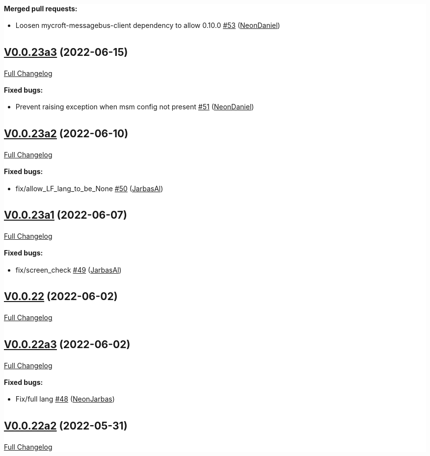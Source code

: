**Merged pull requests:**

- Loosen mycroft-messagebus-client dependency to allow 0.10.0 [\#53](https://github.com/OpenVoiceOS/ovos-utils/pull/53) ([NeonDaniel](https://github.com/NeonDaniel))

## [V0.0.23a3](https://github.com/OpenVoiceOS/ovos-utils/tree/V0.0.23a3) (2022-06-15)

[Full Changelog](https://github.com/OpenVoiceOS/ovos-utils/compare/V0.0.23a2...V0.0.23a3)

**Fixed bugs:**

- Prevent raising exception when msm config not present [\#51](https://github.com/OpenVoiceOS/ovos-utils/pull/51) ([NeonDaniel](https://github.com/NeonDaniel))

## [V0.0.23a2](https://github.com/OpenVoiceOS/ovos-utils/tree/V0.0.23a2) (2022-06-10)

[Full Changelog](https://github.com/OpenVoiceOS/ovos-utils/compare/V0.0.23a1...V0.0.23a2)

**Fixed bugs:**

- fix/allow\_LF\_lang\_to\_be\_None [\#50](https://github.com/OpenVoiceOS/ovos-utils/pull/50) ([JarbasAl](https://github.com/JarbasAl))

## [V0.0.23a1](https://github.com/OpenVoiceOS/ovos-utils/tree/V0.0.23a1) (2022-06-07)

[Full Changelog](https://github.com/OpenVoiceOS/ovos-utils/compare/V0.0.22...V0.0.23a1)

**Fixed bugs:**

- fix/screen\_check [\#49](https://github.com/OpenVoiceOS/ovos-utils/pull/49) ([JarbasAl](https://github.com/JarbasAl))

## [V0.0.22](https://github.com/OpenVoiceOS/ovos-utils/tree/V0.0.22) (2022-06-02)

[Full Changelog](https://github.com/OpenVoiceOS/ovos-utils/compare/V0.0.22a3...V0.0.22)

## [V0.0.22a3](https://github.com/OpenVoiceOS/ovos-utils/tree/V0.0.22a3) (2022-06-02)

[Full Changelog](https://github.com/OpenVoiceOS/ovos-utils/compare/V0.0.22a2...V0.0.22a3)

**Fixed bugs:**

- Fix/full lang [\#48](https://github.com/OpenVoiceOS/ovos-utils/pull/48) ([NeonJarbas](https://github.com/NeonJarbas))

## [V0.0.22a2](https://github.com/OpenVoiceOS/ovos-utils/tree/V0.0.22a2) (2022-05-31)

[Full Changelog](https://github.com/OpenVoiceOS/ovos-utils/compare/V0.0.22a1...V0.0.22a2)
